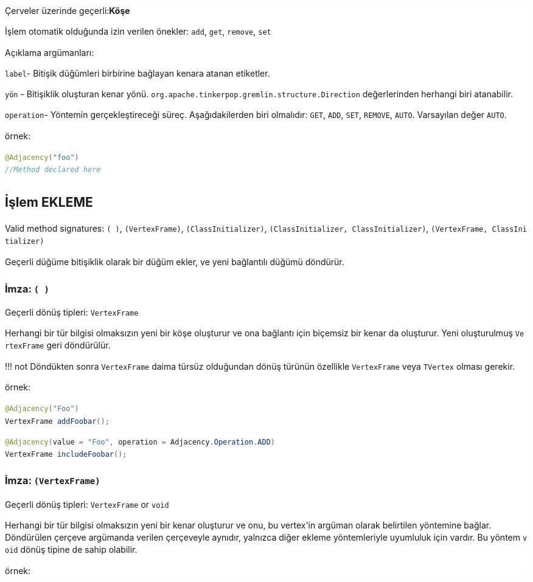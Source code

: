 Çerveler üzerinde geçerli:**Köşe**

İşlem otomatik olduğunda izin verilen önekler: `add`, `get`, `remove`, `set`

Açıklama argümanları:

`label`- Bitişik düğümleri birbirine bağlayan kenara atanan etiketler.

`yön` - Bitişiklik oluşturan kenar yönü. `org.apache.tinkerpop.gremlin.structure.Direction` değerlerinden herhangi biri atanabilir.

`operation`- Yöntemin gerçekleştireceği süreç. Aşağıdakilerden biri olmalıdır: `GET`, `ADD`, `SET`, `REMOVE`, `AUTO`. Varsayılan değer `AUTO`.

örnek:

```java
@Adjacency("foo")
//Method declared here
```

## İşlem EKLEME

Valid method signatures: `( )`, `(VertexFrame)`, `(ClassInitializer)`, `(ClassInitializer, ClassInitializer)`, `(VertexFrame, ClassInitializer)`

Geçerli düğüme bitişiklik olarak bir düğüm ekler, ve yeni bağlantılı düğümü döndürür.

### İmza: `( )`

Geçerli dönüş tipleri: `VertexFrame`

Herhangi bir tür bilgisi olmaksızın yeni bir köşe oluşturur ve ona bağlantı için biçemsiz bir kenar da oluşturur. Yeni oluşturulmuş `VertexFrame` geri döndürülür.

!!! not Döndükten sonra `VertexFrame` daima türsüz olduğundan dönüş türünün özellikle `VertexFrame` veya `TVertex` olması gerekir.

örnek:

```java
@Adjacency("Foo")
VertexFrame addFoobar();
```

```java
@Adjacency(value = "Foo", operation = Adjacency.Operation.ADD)
VertexFrame includeFoobar();
```

### İmza: `(VertexFrame)`

Geçerli dönüş tipleri: `VertexFrame` or `void`

Herhangi bir tür bilgisi olmaksızın yeni bir kenar oluşturur ve onu, bu vertex'in argüman olarak belirtilen yöntemine bağlar. Döndürülen çerçeve argümanda verilen çerçeveyle aynıdır, yalnızca diğer ekleme yöntemleriyle uyumluluk için vardır. Bu yöntem `void` dönüş tipine de sahip olabilir.

örnek:
